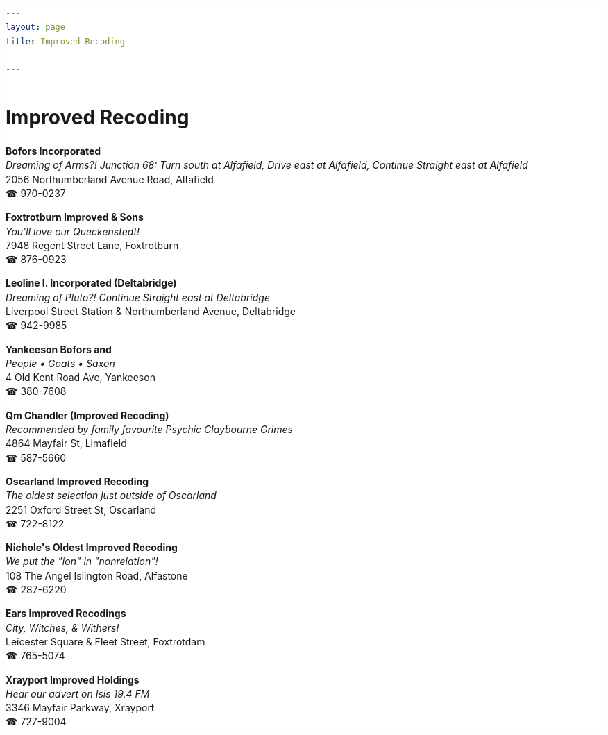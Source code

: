 ```yaml
---
layout: page 
title: Improved Recoding

---
```



# Improved Recoding


 **Bofors Incorporated**  
_Dreaming of Arms?! 
Junction 68: Turn south at Alfafield, Drive east at Alfafield, Continue Straight east at Alfafield_  
2056 Northumberland Avenue Road, Alfafield  
☎ 970-0237

**Foxtrotburn Improved & Sons**  
_You'll love our Queckenstedt!_  
7948 Regent Street Lane, Foxtrotburn  
☎ 876-0923

**Leoline I. Incorporated (Deltabridge)**  
_Dreaming of Pluto?! 
Continue Straight east at Deltabridge_  
Liverpool Street Station & Northumberland Avenue, Deltabridge  
☎ 942-9985

**Yankeeson Bofors and**  
_People • Goats • Saxon_  
4 Old Kent Road Ave, Yankeeson  
☎ 380-7608

**Qm Chandler (Improved Recoding)**  
_Recommended by family favourite Psychic Claybourne Grimes_  
4864 Mayfair St, Limafield  
☎ 587-5660

**Oscarland Improved Recoding**  
_The oldest selection just outside of Oscarland_  
2251 Oxford Street St, Oscarland  
☎ 722-8122

**Nichole's Oldest Improved Recoding**  
_We put the "ion" in "nonrelation"!_  
108 The Angel Islington Road, Alfastone  
☎ 287-6220

**Ears Improved Recodings**  
_City, Witches, & Withers!_  
Leicester Square & Fleet Street, Foxtrotdam  
☎ 765-5074

**Xrayport Improved Holdings**  
_Hear our advert on Isis 19.4 FM_  
3346 Mayfair Parkway, Xrayport  
☎ 727-9004
